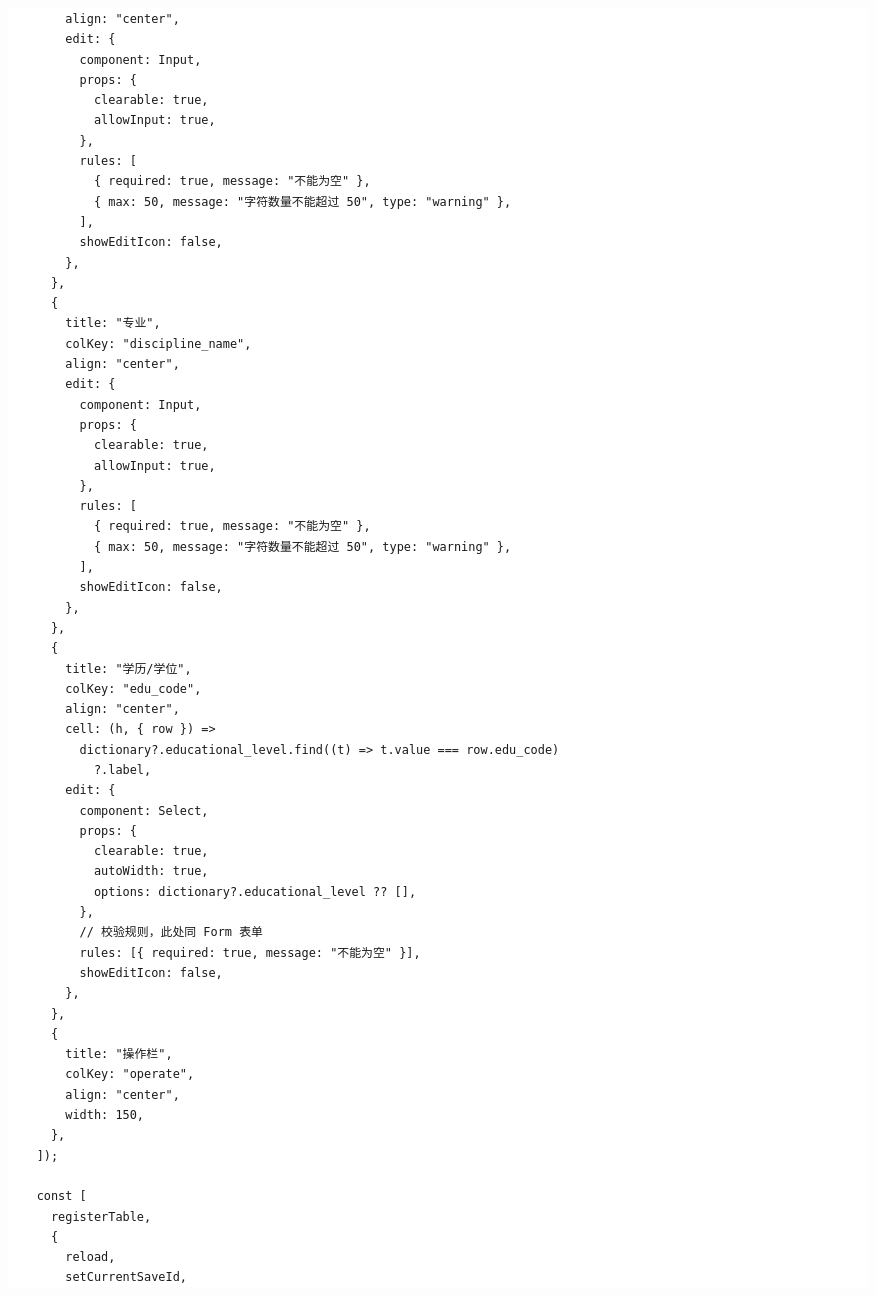 ```vue
        align: "center",
        edit: {
          component: Input,
          props: {
            clearable: true,
            allowInput: true,
          },
          rules: [
            { required: true, message: "不能为空" },
            { max: 50, message: "字符数量不能超过 50", type: "warning" },
          ],
          showEditIcon: false,
        },
      },
      {
        title: "专业",
        colKey: "discipline_name",
        align: "center",
        edit: {
          component: Input,
          props: {
            clearable: true,
            allowInput: true,
          },
          rules: [
            { required: true, message: "不能为空" },
            { max: 50, message: "字符数量不能超过 50", type: "warning" },
          ],
          showEditIcon: false,
        },
      },
      {
        title: "学历/学位",
        colKey: "edu_code",
        align: "center",
        cell: (h, { row }) =>
          dictionary?.educational_level.find((t) => t.value === row.edu_code)
            ?.label,
        edit: {
          component: Select,
          props: {
            clearable: true,
            autoWidth: true,
            options: dictionary?.educational_level ?? [],
          },
          // 校验规则，此处同 Form 表单
          rules: [{ required: true, message: "不能为空" }],
          showEditIcon: false,
        },
      },
      {
        title: "操作栏",
        colKey: "operate",
        align: "center",
        width: 150,
      },
    ]);

    const [
      registerTable,
      {
        reload,
        setCurrentSaveId,
```